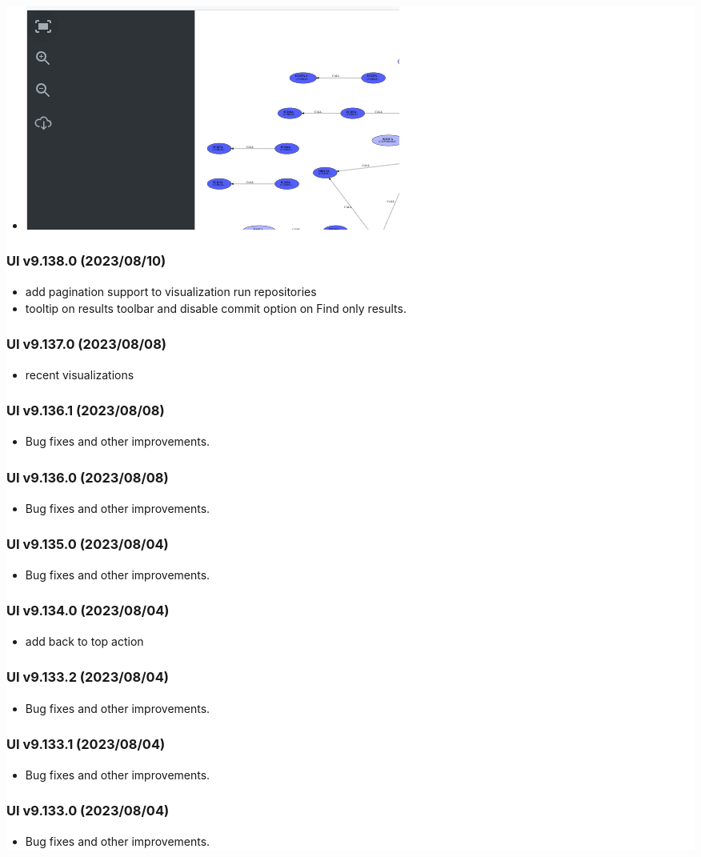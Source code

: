 - ![](./assets/pan-zoom-controls.png)

### UI v9.138.0 (2023/08/10)

- add pagination support to visualization run repositories
- tooltip on results toolbar and disable commit option on Find only results.

### UI v9.137.0 (2023/08/08)

- recent visualizations

### UI v9.136.1 (2023/08/08)

- Bug fixes and other improvements.

### UI v9.136.0 (2023/08/08)

- Bug fixes and other improvements.

### UI v9.135.0 (2023/08/04)

- Bug fixes and other improvements.

### UI v9.134.0 (2023/08/04)

- add back to top action

### UI v9.133.2 (2023/08/04)

- Bug fixes and other improvements.

### UI v9.133.1 (2023/08/04)

- Bug fixes and other improvements.

### UI v9.133.0 (2023/08/04)

- Bug fixes and other improvements.
